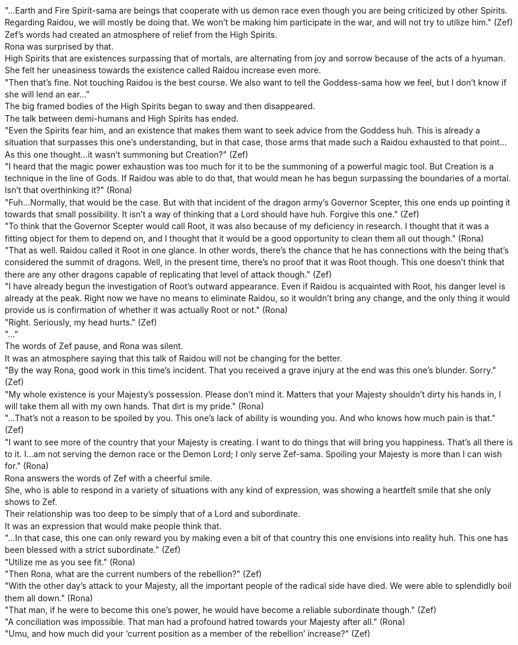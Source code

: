 "…Earth and Fire Spirit-sama are beings that cooperate with us demon race even though you are being criticized by other Spirits. Regarding Raidou, we will mostly be doing that. We won’t be making him participate in the war, and will not try to utilize him." (Zef)<br/>
Zef’s words had created an atmosphere of relief from the High Spirits.<br/>
Rona was surprised by that.<br/>
High Spirits that are existences surpassing that of mortals, are alternating from joy and sorrow because of the acts of a hyuman.<br/>
She felt her uneasiness towards the existence called Raidou increase even more.<br/>
"Then that’s fine. Not touching Raidou is the best course. We also want to tell the Goddess-sama how we feel, but I don’t know if she will lend an ear…" <br/>
The big framed bodies of the High Spirits began to sway and then disappeared.<br/>
The talk between demi-humans and High Spirits has ended.<br/>
"Even the Spirits fear him, and an existence that makes them want to seek advice from the Goddess huh. This is already a situation that surpasses this one’s understanding, but in that case, those arms that made such a Raidou exhausted to that point…As this one thought…it wasn’t summoning but Creation?" (Zef)<br/>
"I heard that the magic power exhaustion was too much for it to be the summoning of a powerful magic tool. But Creation is a technique in the line of Gods. If Raidou was able to do that, that would mean he has begun surpassing the boundaries of a mortal. Isn’t that overthinking it?" (Rona)<br/>
"Fuh…Normally, that would be the case. But with that incident of the dragon army’s Governor Scepter, this one ends up pointing it towards that small possibility. It isn’t a way of thinking that a Lord should have huh. Forgive this one." (Zef)<br/>
"To think that the Governor Scepter would call Root, it was also because of my deficiency in research. I thought that it was a fitting object for them to depend on, and I thought that it would be a good opportunity to clean them all out though." (Rona)<br/>
"That as well. Raidou called it Root in one glance. In other words, there’s the chance that he has connections with the being that’s considered the summit of dragons. Well, in the present time, there’s no proof that it was Root though. This one doesn’t think that there are any other dragons capable of replicating that level of attack though." (Zef)<br/>
"I have already begun the investigation of Root’s outward appearance. Even if Raidou is acquainted with Root, his danger level is already at the peak. Right now we have no means to eliminate Raidou, so it wouldn’t bring any change, and the only thing it would provide us is confirmation of whether it was actually Root or not." (Rona)<br/>
"Right. Seriously, my head hurts." (Zef)<br/>
"…" <br/>
The words of Zef pause, and Rona was silent.<br/>
It was an atmosphere saying that this talk of Raidou will not be changing for the better.<br/>
"By the way Rona, good work in this time’s incident. That you received a grave injury at the end was this one’s blunder. Sorry." (Zef)<br/>
"My whole existence is your Majesty’s possession. Please don’t mind it. Matters that your Majesty shouldn’t dirty his hands in, I will take them all with my own hands. That dirt is my pride." (Rona)<br/>
"…That’s not a reason to be spoiled by you. This one’s lack of ability is wounding you. And who knows how much pain is that." (Zef)<br/>
"I want to see more of the country that your Majesty is creating. I want to do things that will bring you happiness. That’s all there is to it. I…am not serving the demon race or the Demon Lord; I only serve Zef-sama. Spoiling your Majesty is more than I can wish for." (Rona)<br/>
Rona answers the words of Zef with a cheerful smile.<br/>
She, who is able to respond in a variety of situations with any kind of expression, was showing a heartfelt smile that she only shows to Zef.<br/>
Their relationship was too deep to be simply that of a Lord and subordinate.<br/>
It was an expression that would make people think that.<br/>
"…In that case, this one can only reward you by making even a bit of that country this one envisions into reality huh. This one has been blessed with a strict subordinate." (Zef)<br/>
"Utilize me as you see fit." (Rona)<br/>
"Then Rona, what are the current numbers of the rebellion?" (Zef)<br/>
"With the other day’s attack to your Majesty, all the important people of the radical side have died. We were able to splendidly boil them all down." (Rona)<br/>
"That man, if he were to become this one’s power, he would have become a reliable subordinate though." (Zef)<br/>
 "A conciliation was impossible. That man had a profound hatred towards your Majesty after all." (Rona)<br/>
"Umu, and how much did your ‘current position as a member of the rebellion’ increase?" (Zef)<br/>